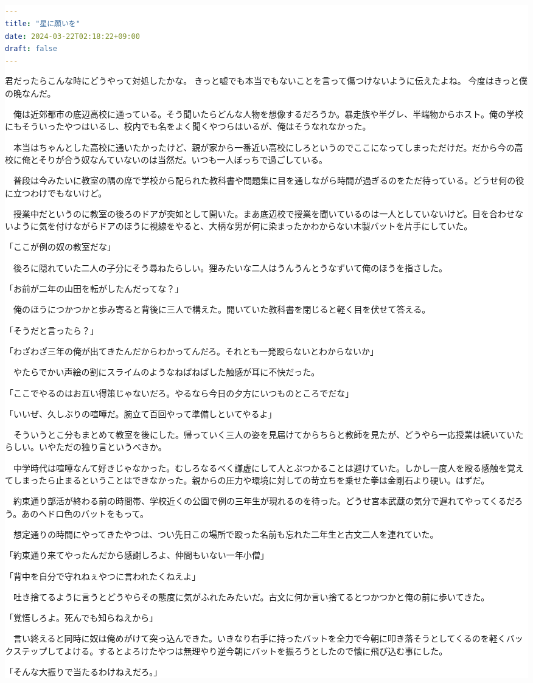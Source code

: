 ```yaml
---
title: "星に願いを"
date: 2024-03-22T02:18:22+09:00
draft: false
---
```



君だったらこんな時にどうやって対処したかな。
きっと嘘でも本当でもないことを言って傷つけないように伝えたよね。
今度はきっと僕の晩なんだ。


　俺は近郊都市の底辺高校に通っている。そう聞いたらどんな人物を想像するだろうか。暴走族や半グレ、半端物からホスト。俺の学校にもそういったやつはいるし、校内でも名をよく聞くやつらはいるが、俺はそうなれなかった。

　本当はちゃんとした高校に通いたかったけど、親が家から一番近い高校にしろというのでここになってしまっただけだ。だから今の高校に俺とそりが合う奴なんていないのは当然だ。いつも一人ぼっちで過ごしている。

　普段は今みたいに教室の隅の席で学校から配られた教科書や問題集に目を通しながら時間が過ぎるのをただ待っている。どうせ何の役に立つわけでもないけど。

　授業中だというのに教室の後ろのドアが突如として開いた。まあ底辺校で授業を聞いているのは一人としていないけど。目を合わせないように気を付けながらドアのほうに視線をやると、大柄な男が何に染まったかわからない木製バットを片手にしていた。

「ここが例の奴の教室だな」

　後ろに隠れていた二人の子分にそう尋ねたらしい。狸みたいな二人はうんうんとうなずいて俺のほうを指さした。

「お前が二年の山田を転がしたんだってな？」

　俺のほうにつかつかと歩み寄ると背後に三人で構えた。開いていた教科書を閉じると軽く目を伏せて答える。

「そうだと言ったら？」

「わざわざ三年の俺が出てきたんだからわかってんだろ。それとも一発殴らないとわからないか」

　やたらでかい声絵の割にスライムのようなねばねばした触感が耳に不快だった。

「ここでやるのはお互い得策じゃないだろ。やるなら今日の夕方にいつものところでだな」

「いいぜ、久しぶりの喧嘩だ。腕立て百回やって準備しといてやるよ」

　そういうとこ分もまとめて教室を後にした。帰っていく三人の姿を見届けてからちらと教師を見たが、どうやら一応授業は続いていたらしい。いやただの独り言というべきか。

　中学時代は喧嘩なんて好きじゃなかった。むしろなるべく謙虚にして人とぶつかることは避けていた。しかし一度人を殴る感触を覚えてしまったら止まるということはできなかった。親からの圧力や環境に対しての苛立ちを乗せた拳は金剛石より硬い。はずだ。

　約束通り部活が終わる前の時間帯、学校近くの公園で例の三年生が現れるのを待った。どうせ宮本武蔵の気分で遅れてやってくるだろう。あのヘドロ色のバットをもって。

　想定通りの時間にやってきたやつは、つい先日この場所で殴った名前も忘れた二年生と古文二人を連れていた。

「約束通り来てやったんだから感謝しろよ、仲間もいない一年小僧」

「背中を自分で守れねぇやつに言われたくねえよ」

　吐き捨てるように言うとどうやらその態度に気がふれたみたいだ。古文に何か言い捨てるとつかつかと俺の前に歩いてきた。

「覚悟しろよ。死んでも知らねえから」

　言い終えると同時に奴は俺めがけて突っ込んできた。いきなり右手に持ったバットを全力で今朝に叩き落そうとしてくるのを軽くバックステップしてよける。するとよろけたやつは無理やり逆今朝にバットを振ろうとしたので懐に飛び込む事にした。

「そんな大振りで当たるわけねえだろ。」
